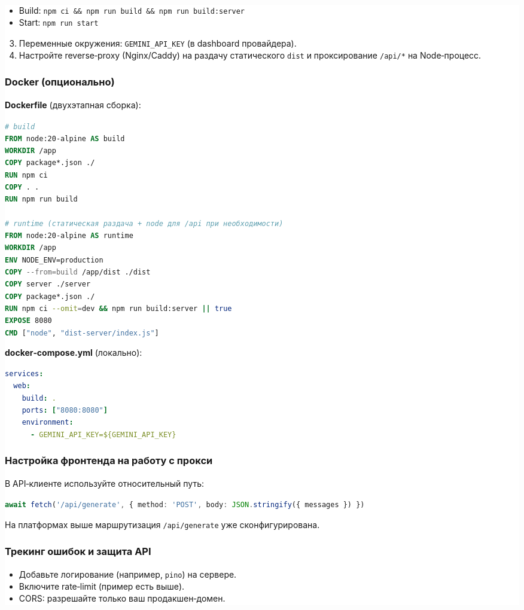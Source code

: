    * Build: `npm ci && npm run build && npm run build:server`
   * Start: `npm run start`
3. Переменные окружения: `GEMINI_API_KEY` (в dashboard провайдера).
4. Настройте reverse‑proxy (Nginx/Caddy) на раздачу статического `dist` и проксирование `/api/*` на Node‑процесс.

### Docker (опционально)

**Dockerfile** (двухэтапная сборка):

```dockerfile
# build
FROM node:20-alpine AS build
WORKDIR /app
COPY package*.json ./
RUN npm ci
COPY . .
RUN npm run build

# runtime (статическая раздача + node для /api при необходимости)
FROM node:20-alpine AS runtime
WORKDIR /app
ENV NODE_ENV=production
COPY --from=build /app/dist ./dist
COPY server ./server
COPY package*.json ./
RUN npm ci --omit=dev && npm run build:server || true
EXPOSE 8080
CMD ["node", "dist-server/index.js"]
```

**docker‑compose.yml** (локально):

```yaml
services:
  web:
    build: .
    ports: ["8080:8080"]
    environment:
      - GEMINI_API_KEY=${GEMINI_API_KEY}
```

### Настройка фронтенда на работу с прокси

В API‑клиенте используйте относительный путь:

```ts
await fetch('/api/generate', { method: 'POST', body: JSON.stringify({ messages }) })
```

На платформах выше маршрутизация `/api/generate` уже сконфигурирована.

### Трекинг ошибок и защита API

* Добавьте логирование (например, `pino`) на сервере.
* Включите rate‑limit (пример есть выше).
* CORS: разрешайте только ваш продакшен‑домен.
